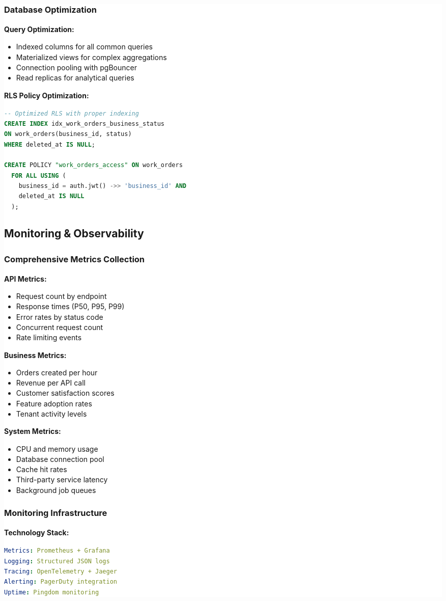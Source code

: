 ### Database Optimization

**Query Optimization:**
- Indexed columns for all common queries
- Materialized views for complex aggregations
- Connection pooling with pgBouncer
- Read replicas for analytical queries

**RLS Policy Optimization:**
```sql
-- Optimized RLS with proper indexing
CREATE INDEX idx_work_orders_business_status 
ON work_orders(business_id, status) 
WHERE deleted_at IS NULL;

CREATE POLICY "work_orders_access" ON work_orders
  FOR ALL USING (
    business_id = auth.jwt() ->> 'business_id' AND
    deleted_at IS NULL
  );
```

## Monitoring & Observability

### Comprehensive Metrics Collection

**API Metrics:**
- Request count by endpoint
- Response times (P50, P95, P99)
- Error rates by status code
- Concurrent request count
- Rate limiting events

**Business Metrics:**
- Orders created per hour
- Revenue per API call
- Customer satisfaction scores
- Feature adoption rates
- Tenant activity levels

**System Metrics:**
- CPU and memory usage
- Database connection pool
- Cache hit rates
- Third-party service latency
- Background job queues

### Monitoring Infrastructure

**Technology Stack:**
```yaml
Metrics: Prometheus + Grafana
Logging: Structured JSON logs
Tracing: OpenTelemetry + Jaeger
Alerting: PagerDuty integration
Uptime: Pingdom monitoring
```
